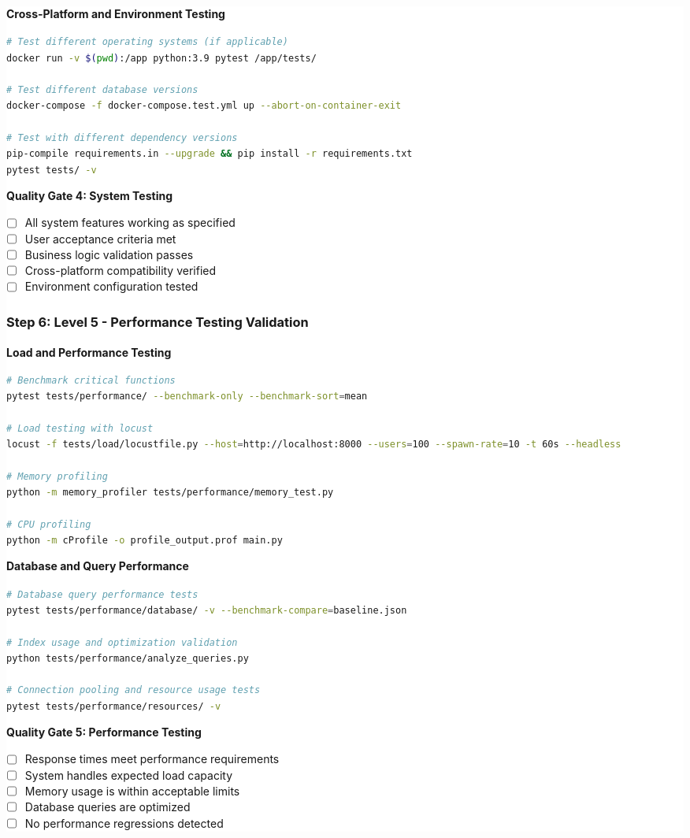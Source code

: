 **Cross-Platform and Environment Testing**
```bash
# Test different operating systems (if applicable)
docker run -v $(pwd):/app python:3.9 pytest /app/tests/

# Test different database versions
docker-compose -f docker-compose.test.yml up --abort-on-container-exit

# Test with different dependency versions
pip-compile requirements.in --upgrade && pip install -r requirements.txt
pytest tests/ -v
```

**Quality Gate 4: System Testing**
- [ ] All system features working as specified
- [ ] User acceptance criteria met
- [ ] Business logic validation passes
- [ ] Cross-platform compatibility verified
- [ ] Environment configuration tested

### Step 6: Level 5 - Performance Testing Validation
**Load and Performance Testing**
```bash
# Benchmark critical functions
pytest tests/performance/ --benchmark-only --benchmark-sort=mean

# Load testing with locust
locust -f tests/load/locustfile.py --host=http://localhost:8000 --users=100 --spawn-rate=10 -t 60s --headless

# Memory profiling
python -m memory_profiler tests/performance/memory_test.py

# CPU profiling
python -m cProfile -o profile_output.prof main.py
```

**Database and Query Performance**
```bash
# Database query performance tests
pytest tests/performance/database/ -v --benchmark-compare=baseline.json

# Index usage and optimization validation
python tests/performance/analyze_queries.py

# Connection pooling and resource usage tests
pytest tests/performance/resources/ -v
```

**Quality Gate 5: Performance Testing**
- [ ] Response times meet performance requirements
- [ ] System handles expected load capacity
- [ ] Memory usage is within acceptable limits
- [ ] Database queries are optimized
- [ ] No performance regressions detected
